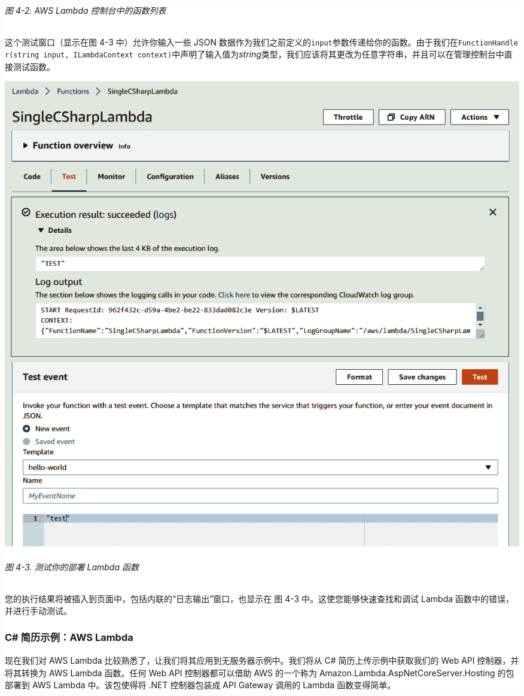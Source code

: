 ###### 图 4-2\. AWS Lambda 控制台中的函数列表

这个测试窗口（显示在图 4-3 中）允许你输入一些 JSON 数据作为我们之前定义的`input`参数传递给你的函数。由于我们在`FunctionHandler(string input, ILambdaContext context)`中声明了输入值为*string*类型，我们应该将其更改为任意字符串，并且可以在管理控制台中直接测试函数。

![doac 0403](img/doac_0403.png)

###### 图 4-3\. 测试你的部署 Lambda 函数

您的执行结果将被插入到页面中，包括内联的“日志输出”窗口，也显示在 图 4-3 中。这使您能够快速查找和调试 Lambda 函数中的错误，并进行手动测试。

### C# 简历示例：AWS Lambda

现在我们对 AWS Lambda 比较熟悉了，让我们将其应用到无服务器示例中。我们将从 C# 简历上传示例中获取我们的 Web API 控制器，并将其转换为 AWS Lambda 函数。任何 Web API 控制器都可以借助 AWS 的一个称为 Amazon.Lambda.AspNetCoreServer.Hosting 的包部署到 AWS Lambda 中。该包使得将 .NET 控制器包装成 API Gateway 调用的 Lambda 函数变得简单。
